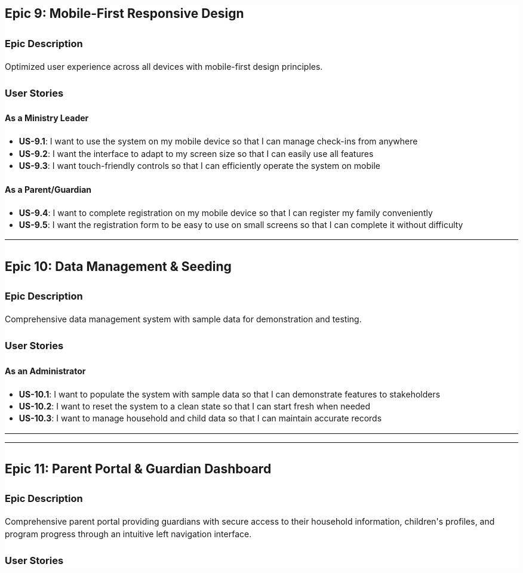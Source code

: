 
## Epic 9: Mobile-First Responsive Design

### Epic Description

Optimized user experience across all devices with mobile-first design principles.

### User Stories

#### As a Ministry Leader

- **US-9.1**: I want to use the system on my mobile device so that I can manage check-ins from anywhere
- **US-9.2**: I want the interface to adapt to my screen size so that I can easily use all features
- **US-9.3**: I want touch-friendly controls so that I can efficiently operate the system on mobile

#### As a Parent/Guardian

- **US-9.4**: I want to complete registration on my mobile device so that I can register my family conveniently
- **US-9.5**: I want the registration form to be easy to use on small screens so that I can complete it without difficulty

---

## Epic 10: Data Management & Seeding

### Epic Description

Comprehensive data management system with sample data for demonstration and testing.

### User Stories

#### As an Administrator

- **US-10.1**: I want to populate the system with sample data so that I can demonstrate features to stakeholders
- **US-10.2**: I want to reset the system to a clean state so that I can start fresh when needed
- **US-10.3**: I want to manage household and child data so that I can maintain accurate records

---

---

## Epic 11: Parent Portal & Guardian Dashboard

### Epic Description

Comprehensive parent portal providing guardians with secure access to their household information, children's profiles, and program progress through an intuitive left navigation interface.

### User Stories
